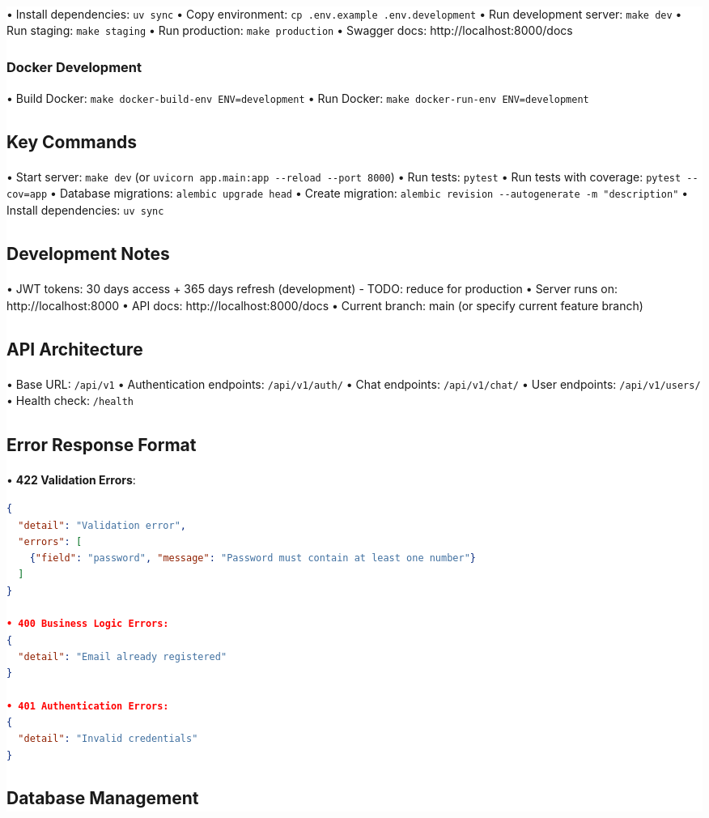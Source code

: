   • Install dependencies: `uv sync`
  • Copy environment: `cp .env.example .env.development`
  • Run development server: `make dev`
  • Run staging: `make staging`
  • Run production: `make production`
  • Swagger docs: http://localhost:8000/docs

  ### Docker Development
  • Build Docker: `make docker-build-env ENV=development`
  • Run Docker: `make docker-run-env ENV=development`

  ## Key Commands

  • Start server: `make dev` (or `uvicorn app.main:app --reload --port 8000`)
  • Run tests: `pytest`
  • Run tests with coverage: `pytest --cov=app`
  • Database migrations: `alembic upgrade head`
  • Create migration: `alembic revision --autogenerate -m "description"`
  • Install dependencies: `uv sync`

  ## Development Notes

  • JWT tokens: 30 days access + 365 days refresh (development) - TODO: reduce for production
  • Server runs on: http://localhost:8000
  • API docs: http://localhost:8000/docs
  • Current branch: main (or specify current feature branch)

  ## API Architecture

  • Base URL: `/api/v1`
  • Authentication endpoints: `/api/v1/auth/`
  • Chat endpoints: `/api/v1/chat/`
  • User endpoints: `/api/v1/users/`
  • Health check: `/health`

  ## Error Response Format

  • **422 Validation Errors**:
  ```json
  {
    "detail": "Validation error",
    "errors": [
      {"field": "password", "message": "Password must contain at least one number"}
    ]
  }

  • 400 Business Logic Errors:
  {
    "detail": "Email already registered"
  }

  • 401 Authentication Errors:
  {
    "detail": "Invalid credentials"
  }
````
  ## Database Management
